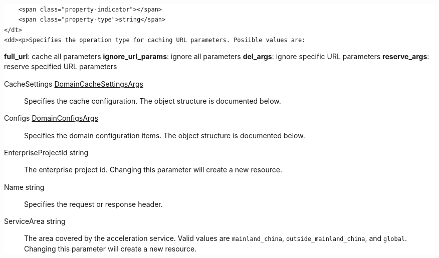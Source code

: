         <span class="property-indicator"></span>
        <span class="property-type">string</span>
    </dt>
    <dd><p>Specifies the operation type for caching URL parameters. Posiible values are:
<strong>full_url</strong>: cache all parameters
<strong>ignore_url_params</strong>: ignore all parameters
<strong>del_args</strong>: ignore specific URL parameters
<strong>reserve_args</strong>: reserve specified URL parameters</p>
</dd><dt class="property-optional"
            title="Optional">
        <span id="cachesettings_go">
<a data-swiftype-name="resource-property" data-swiftype-type="text" href="#cachesettings_go" style="color: inherit; text-decoration: inherit;">Cache<wbr>Settings</a>
</span>
        <span class="property-indicator"></span>
        <span class="property-type"><a href="#domaincachesettings">Domain<wbr>Cache<wbr>Settings<wbr>Args</a></span>
    </dt>
    <dd><p>Specifies the cache configuration. The object structure
is documented below.</p>
</dd><dt class="property-optional"
            title="Optional">
        <span id="configs_go">
<a data-swiftype-name="resource-property" data-swiftype-type="text" href="#configs_go" style="color: inherit; text-decoration: inherit;">Configs</a>
</span>
        <span class="property-indicator"></span>
        <span class="property-type"><a href="#domainconfigs">Domain<wbr>Configs<wbr>Args</a></span>
    </dt>
    <dd><p>Specifies the domain configuration items. The object structure is
documented below.</p>
</dd><dt class="property-optional property-replacement"
            title="Optional">
        <span id="enterpriseprojectid_go">
<a data-swiftype-name="resource-property" data-swiftype-type="text" href="#enterpriseprojectid_go" style="color: inherit; text-decoration: inherit;">Enterprise<wbr>Project<wbr>Id</a>
</span>
        <span class="property-indicator"></span>
        <span class="property-type">string</span>
    </dt>
    <dd><p>The enterprise project id. Changing this parameter will create
a new resource.</p>
</dd><dt class="property-optional property-replacement"
            title="Optional">
        <span id="name_go">
<a data-swiftype-name="resource-property" data-swiftype-type="text" href="#name_go" style="color: inherit; text-decoration: inherit;">Name</a>
</span>
        <span class="property-indicator"></span>
        <span class="property-type">string</span>
    </dt>
    <dd><p>Specifies the request or response header.</p>
</dd><dt class="property-optional"
            title="Optional">
        <span id="servicearea_go">
<a data-swiftype-name="resource-property" data-swiftype-type="text" href="#servicearea_go" style="color: inherit; text-decoration: inherit;">Service<wbr>Area</a>
</span>
        <span class="property-indicator"></span>
        <span class="property-type">string</span>
    </dt>
    <dd><p>The area covered by the acceleration service. Valid values are
<code>mainland_china</code>, <code>outside_mainland_china</code>, and <code>global</code>. Changing this parameter will create a new resource.</p>